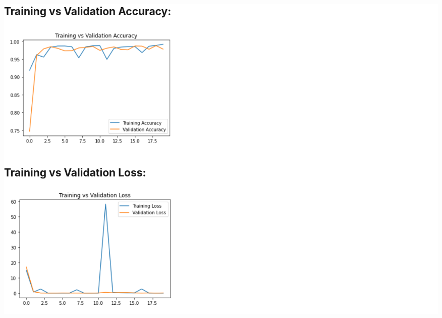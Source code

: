 ## Training vs Validation Accuracy: 
<img src = "https://github.com/WanNajmi/Concrete_Image_Classification/blob/main/accuracy.PNG" width = "40%" >

## Training vs Validation Loss: 
<img src = "https://github.com/WanNajmi/Concrete_Image_Classification/blob/main/loss.PNG" width = "40%" >
